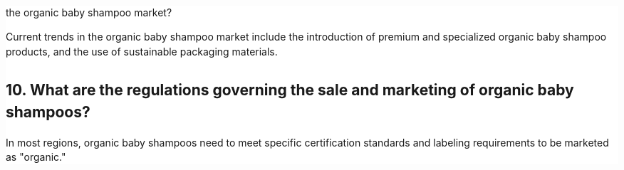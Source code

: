 the organic baby shampoo market?</h2><p>Current trends in the organic baby shampoo market include the introduction of premium and specialized organic baby shampoo products, and the use of sustainable packaging materials.</p><h2>10. What are the regulations governing the sale and marketing of organic baby shampoos?</h2><p>In most regions, organic baby shampoos need to meet specific certification standards and labeling requirements to be marketed as "organic."</p></body></html></strong></p>
